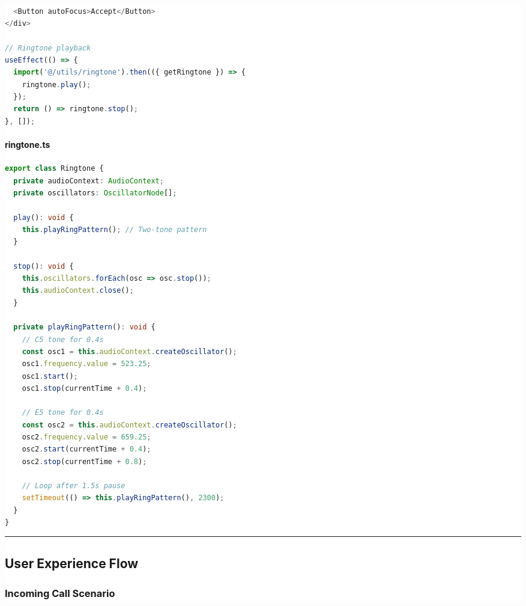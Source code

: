 ```typescript
  <Button autoFocus>Accept</Button>
</div>

// Ringtone playback
useEffect(() => {
  import('@/utils/ringtone').then(({ getRingtone }) => {
    ringtone.play();
  });
  return () => ringtone.stop();
}, []);
```

#### ringtone.ts
```typescript
export class Ringtone {
  private audioContext: AudioContext;
  private oscillators: OscillatorNode[];
  
  play(): void {
    this.playRingPattern(); // Two-tone pattern
  }
  
  stop(): void {
    this.oscillators.forEach(osc => osc.stop());
    this.audioContext.close();
  }
  
  private playRingPattern(): void {
    // C5 tone for 0.4s
    const osc1 = this.audioContext.createOscillator();
    osc1.frequency.value = 523.25;
    osc1.start();
    osc1.stop(currentTime + 0.4);
    
    // E5 tone for 0.4s
    const osc2 = this.audioContext.createOscillator();
    osc2.frequency.value = 659.25;
    osc2.start(currentTime + 0.4);
    osc2.stop(currentTime + 0.8);
    
    // Loop after 1.5s pause
    setTimeout(() => this.playRingPattern(), 2300);
  }
}
```

---

## User Experience Flow

### Incoming Call Scenario
